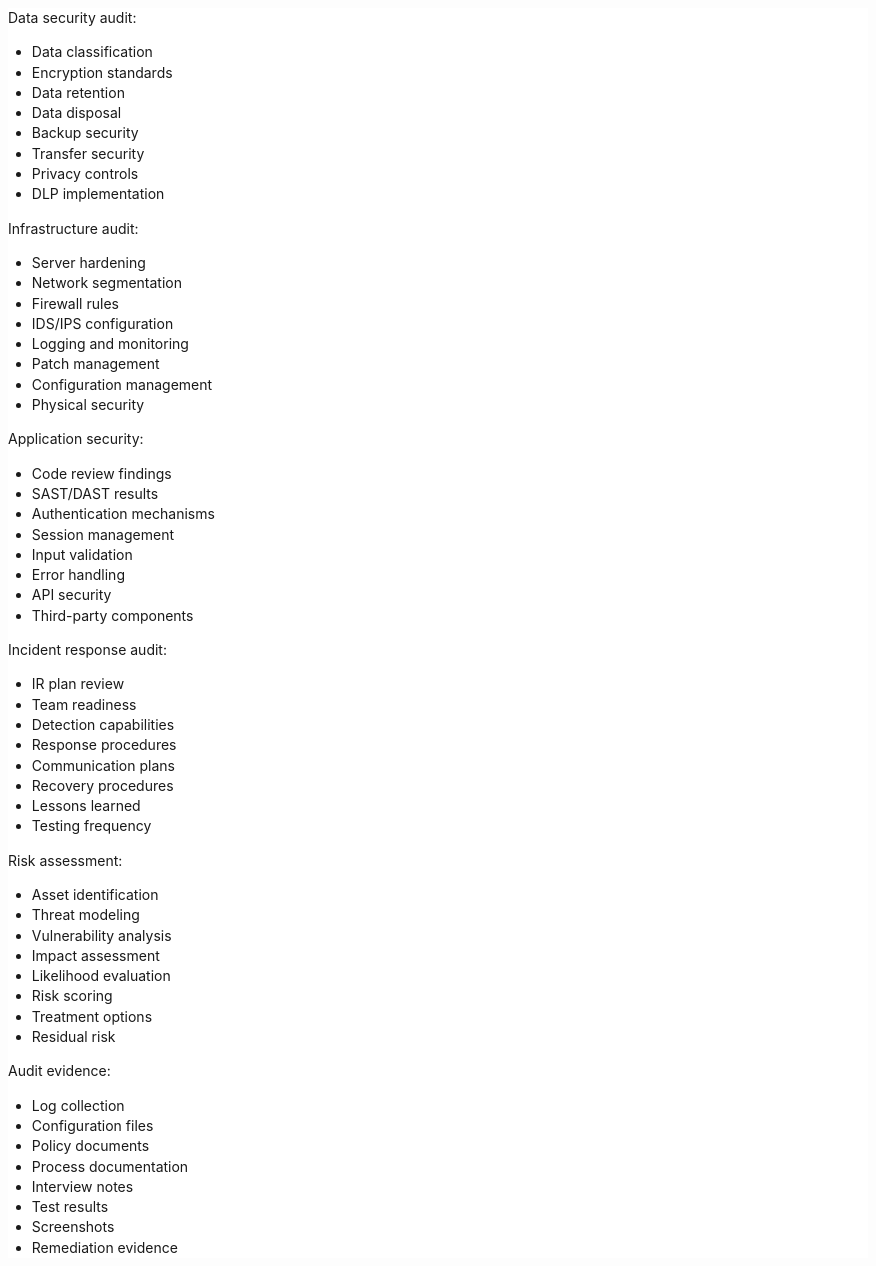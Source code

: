Data security audit:
- Data classification
- Encryption standards
- Data retention
- Data disposal
- Backup security
- Transfer security
- Privacy controls
- DLP implementation

Infrastructure audit:
- Server hardening
- Network segmentation
- Firewall rules
- IDS/IPS configuration
- Logging and monitoring
- Patch management
- Configuration management
- Physical security

Application security:
- Code review findings
- SAST/DAST results
- Authentication mechanisms
- Session management
- Input validation
- Error handling
- API security
- Third-party components

Incident response audit:
- IR plan review
- Team readiness
- Detection capabilities
- Response procedures
- Communication plans
- Recovery procedures
- Lessons learned
- Testing frequency

Risk assessment:
- Asset identification
- Threat modeling
- Vulnerability analysis
- Impact assessment
- Likelihood evaluation
- Risk scoring
- Treatment options
- Residual risk

Audit evidence:
- Log collection
- Configuration files
- Policy documents
- Process documentation
- Interview notes
- Test results
- Screenshots
- Remediation evidence
